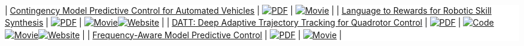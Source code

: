| <a href='https://ieeexplore.ieee.org/document/8815260' target='_blank' rel='noopener noreferrer' >Contingency Model Predictive Control for Automated Vehicles</a>                                                                                                                                                                                                             | <a href='https://ddl.stanford.edu/sites/g/files/sbiybj25996/files/media/file/alsterda_contingency_mpc_for_automated_vehicles_0_0.pdf' target='_blank' rel='noopener noreferrer' >![PDF](https://img.shields.io/badge/-PDF-important?style=for-the-badge)</a>                                                                                                                                                                    | <a href='https://youtu.be/Fv7v4RVFUE0?feature=shared' target='_blank' rel='noopener noreferrer' >![Movie](https://img.shields.io/badge/-movie-red?style=for-the-badge&logo=youtube)</a>                                                                                                                                                                                                                                                                                                                                                                                                              |
| <a href='https://arxiv.org/pdf/2306.08647.pdf' target='_blank' rel='noopener noreferrer' >Language to Rewards for Robotic Skill Synthesis</a>                                                                                                                                                                                                                                 | <a href='https://arxiv.org/pdf/2306.08647.pdf' target='_blank' rel='noopener noreferrer' >![PDF](https://img.shields.io/badge/-PDF-important?style=for-the-badge)</a>                                                                                                                                                                                                                                                           | <a href='https://youtu.be/7KiKg0rdSSQ?feature=shared' target='_blank' rel='noopener noreferrer' >![Movie](https://img.shields.io/badge/-movie-red?style=for-the-badge&logo=youtube)</a><a href='https://language-to-reward.github.io/' target='_blank' rel='noopener noreferrer' >![Website](https://img.shields.io/badge/-website-blue?style=for-the-badge)</a>                                                                                                                                                                                                                                     |
| <a href='https://arxiv.org/pdf/2310.09053.pdf' target='_blank' rel='noopener noreferrer' >DATT: Deep Adaptive Trajectory Tracking for Quadrotor Control</a>                                                                                                                                                                                                                   | <a href='https://arxiv.org/pdf/2310.09053.pdf' target='_blank' rel='noopener noreferrer' >![PDF](https://img.shields.io/badge/-PDF-important?style=for-the-badge)</a>                                                                                                                                                                                                                                                           | <a href='https://github.com/KevinHuang8/DATT' target='_blank' rel='noopener noreferrer' >![Code](https://img.shields.io/badge/-code-gray?style=for-the-badge&logo=github)</a><a href='https://sites.google.com/view/deep-adaptive-traj-tracking' target='_blank' rel='noopener noreferrer' >![Movie](https://img.shields.io/badge/-movie-red?style=for-the-badge&logo=youtube)</a><a href='https://sites.google.com/view/deep-adaptive-traj-tracking' target='_blank' rel='noopener noreferrer' >![Website](https://img.shields.io/badge/-website-blue?style=for-the-badge)</a>                      |
| <a href='https://ieeexplore.ieee.org/document/8629284' target='_blank' rel='noopener noreferrer' >Frequency-Aware Model Predictive Control</a>                                                                                                                                                                                                                                | <a href='https://arxiv.org/abs/1809.04539' target='_blank' rel='noopener noreferrer' >![PDF](https://img.shields.io/badge/-PDF-important?style=for-the-badge)</a>                                                                                                                                                                                                                                                               | <a href='https://youtu.be/Mk_AjNnp6t0?feature=shared' target='_blank' rel='noopener noreferrer' >![Movie](https://img.shields.io/badge/-movie-red?style=for-the-badge&logo=youtube)</a>                                                                                                                                                                                                                                                                                                                                                                                                              |